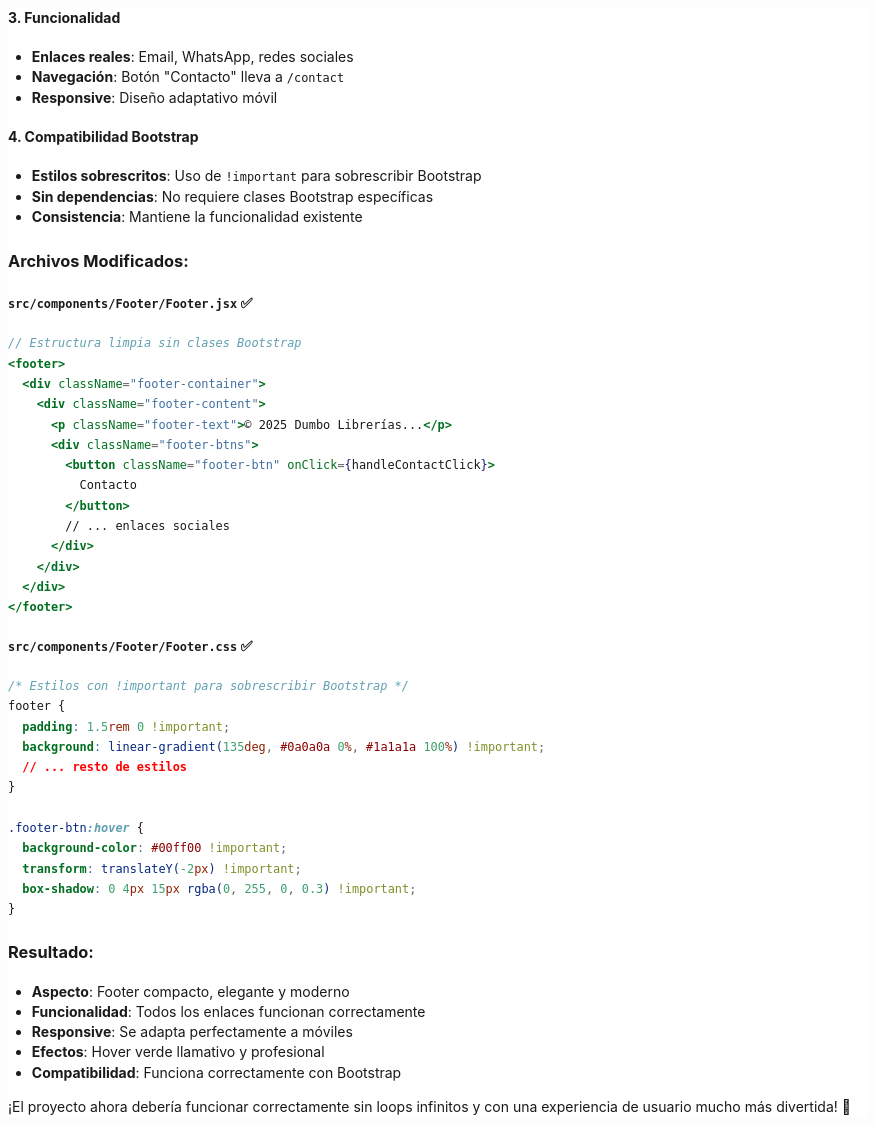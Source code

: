 #### 3. **Funcionalidad**
- **Enlaces reales**: Email, WhatsApp, redes sociales
- **Navegación**: Botón "Contacto" lleva a `/contact`
- **Responsive**: Diseño adaptativo móvil

#### 4. **Compatibilidad Bootstrap**
- **Estilos sobrescritos**: Uso de `!important` para sobrescribir Bootstrap
- **Sin dependencias**: No requiere clases Bootstrap específicas
- **Consistencia**: Mantiene la funcionalidad existente

### Archivos Modificados:

#### **`src/components/Footer/Footer.jsx`** ✅
```jsx
// Estructura limpia sin clases Bootstrap
<footer>
  <div className="footer-container">
    <div className="footer-content">
      <p className="footer-text">© 2025 Dumbo Librerías...</p>
      <div className="footer-btns">
        <button className="footer-btn" onClick={handleContactClick}>
          Contacto
        </button>
        // ... enlaces sociales
      </div>
    </div>
  </div>
</footer>
```

#### **`src/components/Footer/Footer.css`** ✅
```css
/* Estilos con !important para sobrescribir Bootstrap */
footer {
  padding: 1.5rem 0 !important;
  background: linear-gradient(135deg, #0a0a0a 0%, #1a1a1a 100%) !important;
  // ... resto de estilos
}

.footer-btn:hover {
  background-color: #00ff00 !important;
  transform: translateY(-2px) !important;
  box-shadow: 0 4px 15px rgba(0, 255, 0, 0.3) !important;
}
```

### Resultado:
- **Aspecto**: Footer compacto, elegante y moderno
- **Funcionalidad**: Todos los enlaces funcionan correctamente
- **Responsive**: Se adapta perfectamente a móviles
- **Efectos**: Hover verde llamativo y profesional
- **Compatibilidad**: Funciona correctamente con Bootstrap

¡El proyecto ahora debería funcionar correctamente sin loops infinitos y con una experiencia de usuario mucho más divertida! 🎉
